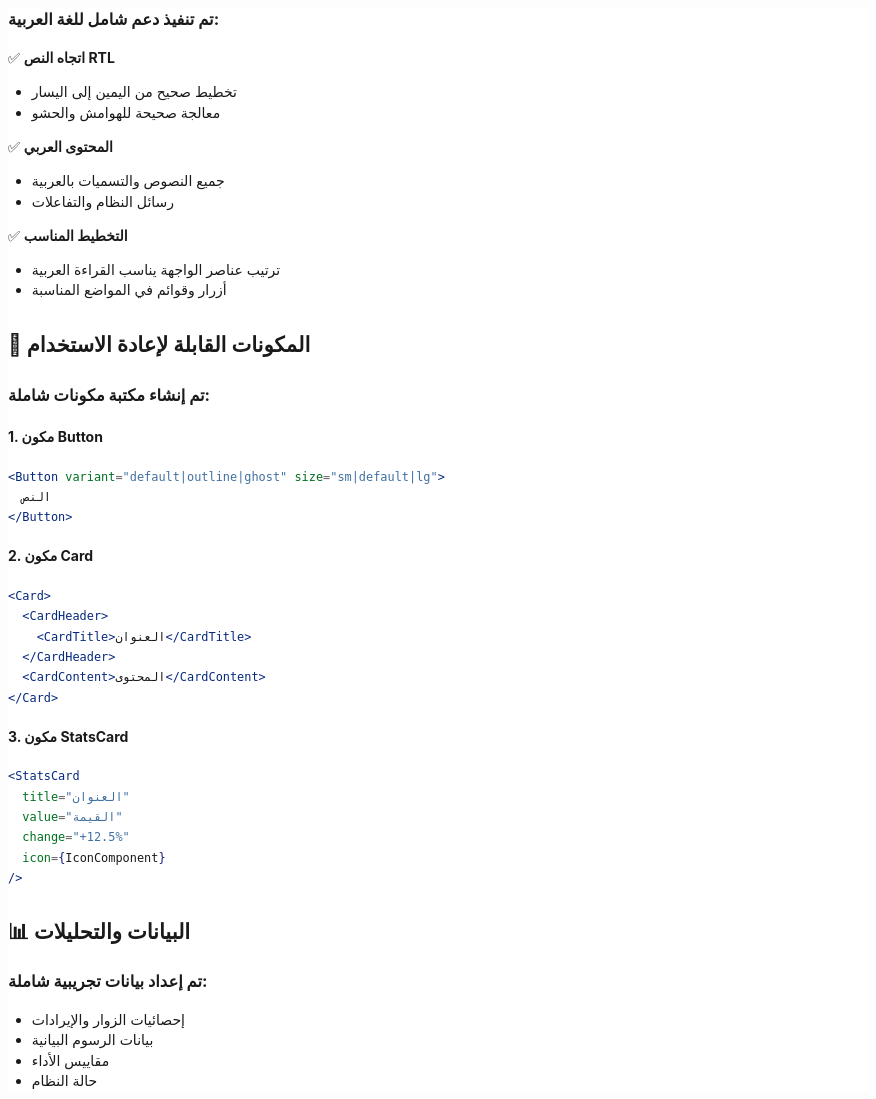 ### تم تنفيذ دعم شامل للغة العربية:
✅ **اتجاه النص RTL**
- تخطيط صحيح من اليمين إلى اليسار
- معالجة صحيحة للهوامش والحشو

✅ **المحتوى العربي**
- جميع النصوص والتسميات بالعربية
- رسائل النظام والتفاعلات

✅ **التخطيط المناسب**
- ترتيب عناصر الواجهة يناسب القراءة العربية
- أزرار وقوائم في المواضع المناسبة

## 🔧 المكونات القابلة لإعادة الاستخدام

### تم إنشاء مكتبة مكونات شاملة:

#### 1. مكون Button
```jsx
<Button variant="default|outline|ghost" size="sm|default|lg">
  النص
</Button>
```

#### 2. مكون Card
```jsx
<Card>
  <CardHeader>
    <CardTitle>العنوان</CardTitle>
  </CardHeader>
  <CardContent>المحتوى</CardContent>
</Card>
```

#### 3. مكون StatsCard
```jsx
<StatsCard
  title="العنوان"
  value="القيمة"
  change="+12.5%"
  icon={IconComponent}
/>
```

## 📊 البيانات والتحليلات

### تم إعداد بيانات تجريبية شاملة:
- إحصائيات الزوار والإيرادات
- بيانات الرسوم البيانية
- مقاييس الأداء
- حالة النظام

